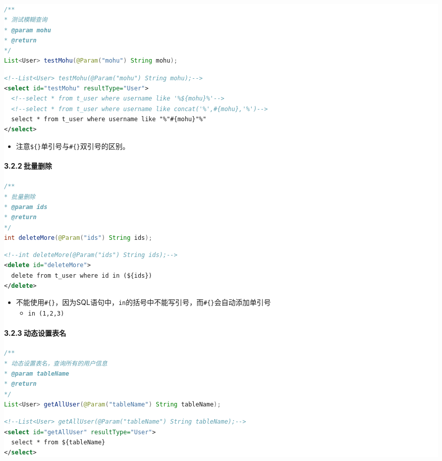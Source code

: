 ```java
/**
* 测试模糊查询
* @param mohu
* @return
*/
List<User> testMohu(@Param("mohu") String mohu);
```

```xml
<!--List<User> testMohu(@Param("mohu") String mohu);-->
<select id="testMohu" resultType="User">
  <!--select * from t_user where username like '%${mohu}%'-->
  <!--select * from t_user where username like concat('%',#{mohu},'%')-->
  select * from t_user where username like "%"#{mohu}"%"
</select>
```

- 注意`${}`单引号与`#{}`双引号的区别。

#### 3.2.2 批量删除

```java
/**
* 批量删除
* @param ids
* @return
*/
int deleteMore(@Param("ids") String ids);
```

```xml
<!--int deleteMore(@Param("ids") String ids);-->
<delete id="deleteMore">
  delete from t_user where id in (${ids})
</delete>
```

- 不能使用`#{}`，因为SQL语句中，`in`的括号中不能写引号，而`#{}`会自动添加单引号
  - `in (1,2,3)`

#### 3.2.3 动态设置表名

```java
/**
* 动态设置表名，查询所有的用户信息
* @param tableName
* @return
*/
List<User> getAllUser(@Param("tableName") String tableName);
```

```xml
<!--List<User> getAllUser(@Param("tableName") String tableName);-->
<select id="getAllUser" resultType="User">
  select * from ${tableName}
</select>
```
